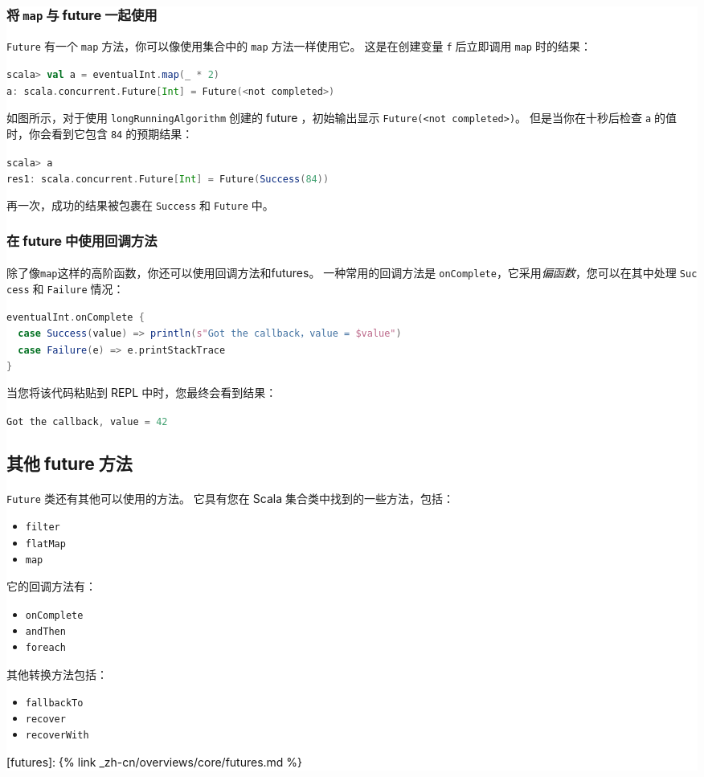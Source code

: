 ### 将 `map` 与 future 一起使用

`Future` 有一个 `map` 方法，你可以像使用集合中的 `map` 方法一样使用它。
这是在创建变量 `f` 后立即调用 `map` 时的结果：

```scala
scala> val a = eventualInt.map(_ * 2)
a: scala.concurrent.Future[Int] = Future(<not completed>)
```

如图所示，对于使用 `longRunningAlgorithm` 创建的 future ，初始输出显示 `Future(<not completed>)`。
但是当你在十秒后检查 `a` 的值时，你会看到它包含 `84` 的预期结果：

```scala
scala> a
res1: scala.concurrent.Future[Int] = Future(Success(84))
```

再一次，成功的结果被包裹在 `Success` 和 `Future` 中。

### 在 future 中使用回调方法

除了像`map`这样的高阶函数，你还可以使用回调方法和futures。
一种常用的回调方法是 `onComplete`，它采用*偏函数*，您可以在其中处理 `Success` 和 `Failure` 情况：

```scala
eventualInt.onComplete {
  case Success(value) => println(s"Got the callback，value = $value")
  case Failure(e) => e.printStackTrace
}
```

当您将该代码粘贴到 REPL 中时，您最终会看到结果：

```scala
Got the callback, value = 42
```

## 其他 future 方法

`Future` 类还有其他可以使用的方法。
它具有您在 Scala 集合类中找到的一些方法，包括：

- `filter`
- `flatMap` 
- `map`

它的回调方法有：

- `onComplete`
- `andThen`
- `foreach`

其他转换方法包括：

- `fallbackTo`
- `recover`
- `recoverWith`


[futures]: {% link _zh-cn/overviews/core/futures.md %}